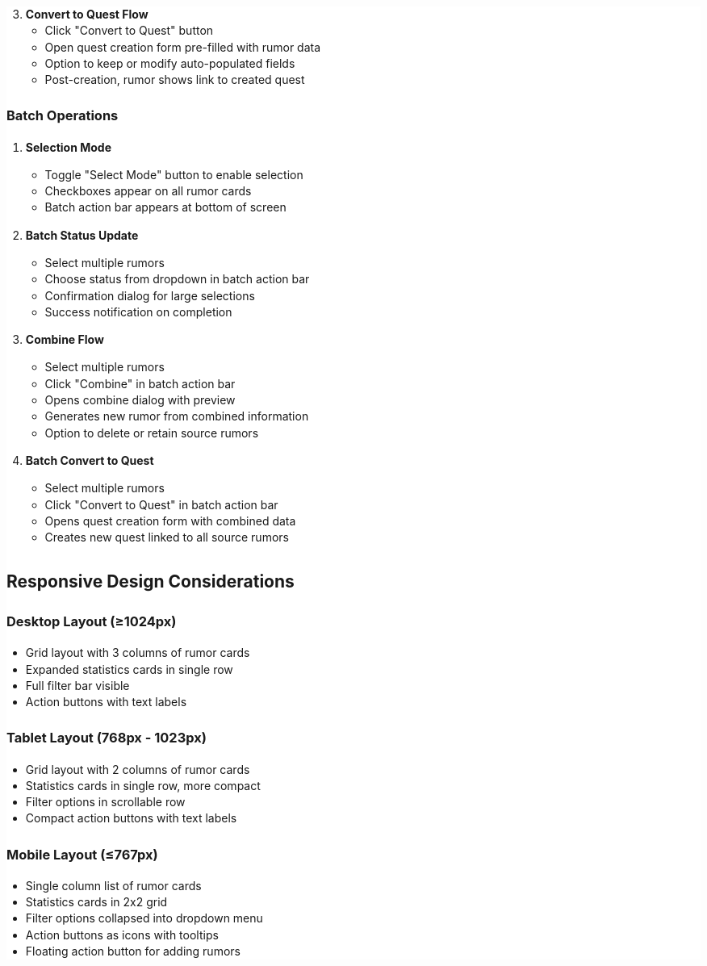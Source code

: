 3. **Convert to Quest Flow**
   - Click "Convert to Quest" button
   - Open quest creation form pre-filled with rumor data
   - Option to keep or modify auto-populated fields
   - Post-creation, rumor shows link to created quest

### Batch Operations

1. **Selection Mode**
   - Toggle "Select Mode" button to enable selection
   - Checkboxes appear on all rumor cards
   - Batch action bar appears at bottom of screen

2. **Batch Status Update**
   - Select multiple rumors
   - Choose status from dropdown in batch action bar
   - Confirmation dialog for large selections
   - Success notification on completion

3. **Combine Flow**
   - Select multiple rumors
   - Click "Combine" in batch action bar
   - Opens combine dialog with preview
   - Generates new rumor from combined information
   - Option to delete or retain source rumors

4. **Batch Convert to Quest**
   - Select multiple rumors
   - Click "Convert to Quest" in batch action bar
   - Opens quest creation form with combined data
   - Creates new quest linked to all source rumors

## Responsive Design Considerations

### Desktop Layout (≥1024px)
- Grid layout with 3 columns of rumor cards
- Expanded statistics cards in single row
- Full filter bar visible
- Action buttons with text labels

### Tablet Layout (768px - 1023px)
- Grid layout with 2 columns of rumor cards
- Statistics cards in single row, more compact
- Filter options in scrollable row
- Compact action buttons with text labels

### Mobile Layout (≤767px)
- Single column list of rumor cards
- Statistics cards in 2x2 grid
- Filter options collapsed into dropdown menu
- Action buttons as icons with tooltips
- Floating action button for adding rumors
